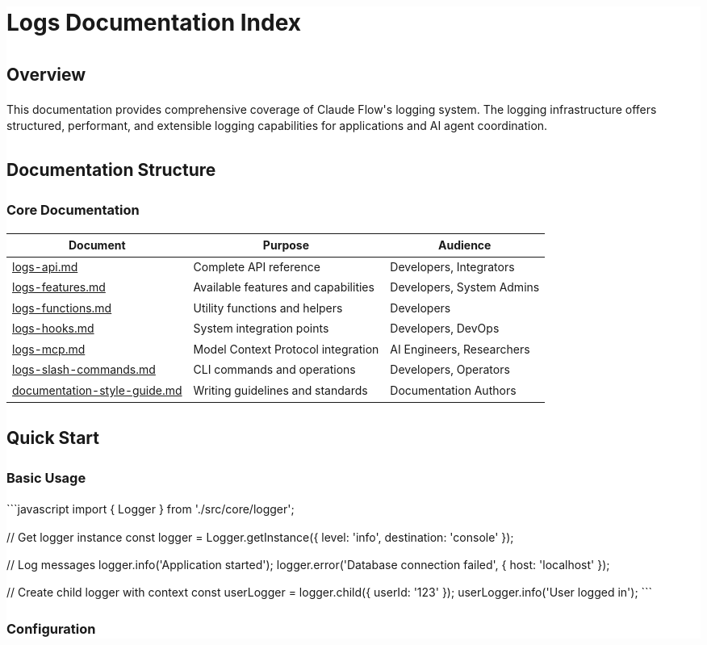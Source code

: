 # Logs Documentation Index

## Overview

This documentation provides comprehensive coverage of Claude Flow's logging system. The logging infrastructure offers structured, performant, and extensible logging capabilities for applications and AI agent coordination.

## Documentation Structure

### Core Documentation

| Document | Purpose | Audience |
|----------|---------|----------|
| [logs-api.md](./logs-api.md) | Complete API reference | Developers, Integrators |
| [logs-features.md](./logs-features.md) | Available features and capabilities | Developers, System Admins |
| [logs-functions.md](./logs-functions.md) | Utility functions and helpers | Developers |
| [logs-hooks.md](./logs-hooks.md) | System integration points | Developers, DevOps |
| [logs-mcp.md](./logs-mcp.md) | Model Context Protocol integration | AI Engineers, Researchers |
| [logs-slash-commands.md](./logs-slash-commands.md) | CLI commands and operations | Developers, Operators |
| [documentation-style-guide.md](./documentation-style-guide.md) | Writing guidelines and standards | Documentation Authors |

## Quick Start

### Basic Usage

\`\`\`javascript
import { Logger } from './src/core/logger';

// Get logger instance
const logger = Logger.getInstance({
  level: 'info',
  destination: 'console'
});

// Log messages
logger.info('Application started');
logger.error('Database connection failed', { host: 'localhost' });

// Create child logger with context
const userLogger = logger.child({ userId: '123' });
userLogger.info('User logged in');
\`\`\`

### Configuration
